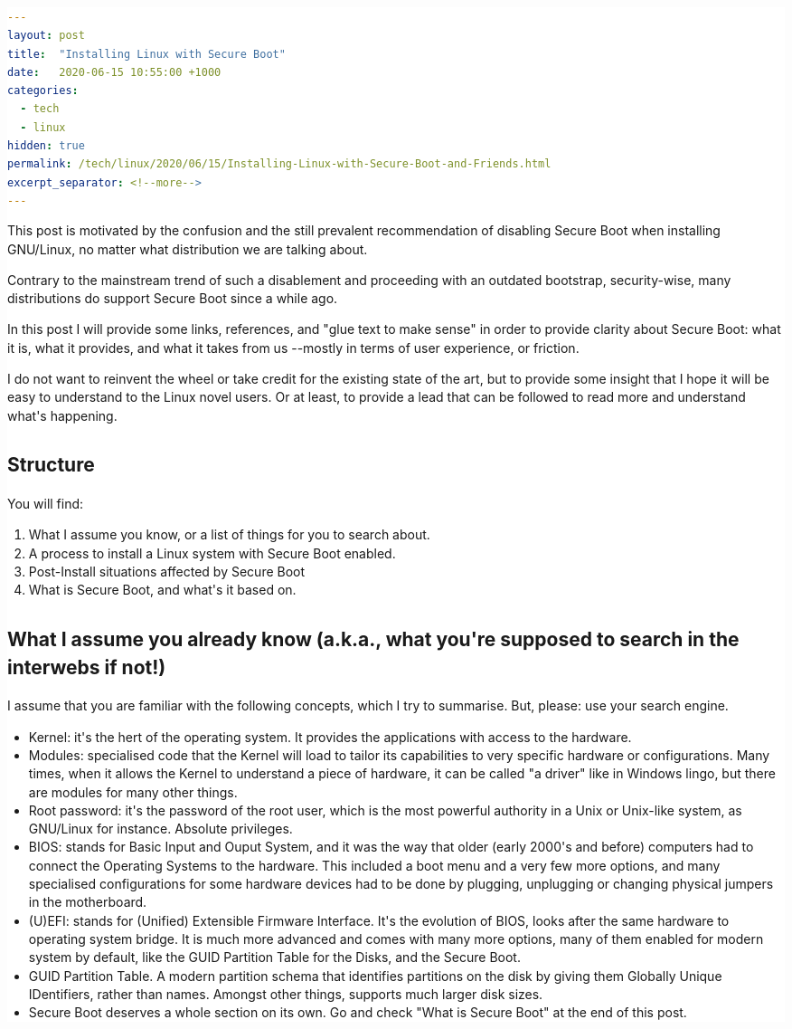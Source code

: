 ```yaml
---
layout: post
title:  "Installing Linux with Secure Boot"
date:   2020-06-15 10:55:00 +1000
categories:
  - tech
  - linux
hidden: true
permalink: /tech/linux/2020/06/15/Installing-Linux-with-Secure-Boot-and-Friends.html
excerpt_separator: <!--more-->
---
```


This post is motivated by the confusion and the still prevalent recommendation of disabling Secure Boot when installing GNU/Linux, no matter what distribution we are talking about.

Contrary to the mainstream trend of such a disablement and proceeding with an outdated bootstrap, security-wise, many distributions do support Secure Boot since a while ago.

In this post I will provide some links, references, and "glue text to make sense" in order to provide clarity about Secure Boot: what it is, what it provides, and what it takes from us --mostly in terms of user experience, or friction.


I do not want to reinvent the wheel or take credit for the existing state of the art, but to provide some insight that I hope it will be easy to understand to the Linux novel users. Or at least, to provide a lead that can be followed to read more and understand what's happening.

## Structure
You will find:
1. What I assume you know, or a list of things for you to search about.
2. A process to install a Linux system with Secure Boot enabled.
3. Post-Install situations affected by Secure Boot
4. What is Secure Boot, and what's it based on. 

## What I assume you already know (a.k.a., what you're supposed to search in the interwebs if not!)
I assume that you are familiar with the following concepts, which I try to summarise. But, please: use your search engine.
- Kernel: it's the hert of the operating system. It provides the applications with access to the hardware.
- Modules: specialised code that the Kernel will load to tailor its capabilities to very specific hardware or configurations. Many times, when it allows the Kernel to understand a piece of hardware, it can be called "a driver" like in Windows lingo, but there are modules for many other things.
- Root password: it's the password of the root user, which is the most powerful authority in a Unix or Unix-like system, as GNU/Linux for instance. Absolute privileges.
- BIOS: stands for Basic Input and Ouput System, and it was the way that older (early 2000's and before) computers had to connect the Operating Systems to the hardware. This included a boot menu and a very few more options, and many specialised configurations for some hardware devices had to be done by plugging, unplugging or changing physical jumpers in the motherboard.
- (U)EFI: stands for (Unified) Extensible Firmware Interface. It's the evolution of BIOS, looks after the same hardware to operating system bridge. It is much more advanced and comes with many more options, many of them enabled for modern system by default, like the GUID Partition Table for the Disks, and the Secure Boot.
- GUID Partition Table. A modern partition schema that identifies partitions on the disk by giving them Globally Unique IDentifiers, rather than names. Amongst other things, supports much larger disk sizes.
- Secure Boot deserves a whole section on its own. Go and check "What is Secure Boot" at the end of this post.
